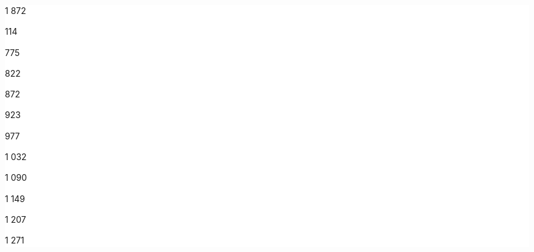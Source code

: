 </td>
      <td width="51">

1 872

</td>
    </tr>
    <tr>
      <td width="51">

114

</td>
      <td width="51">

775

</td>
      <td width="51">

822

</td>
      <td width="51">

872

</td>
      <td width="51">

923

</td>
      <td width="51">

977

</td>
      <td width="51">

1 032

</td>
      <td width="51">

1 090

</td>
      <td width="51">

1 149

</td>
      <td width="51">

1 207

</td>
      <td width="51">

1 271
